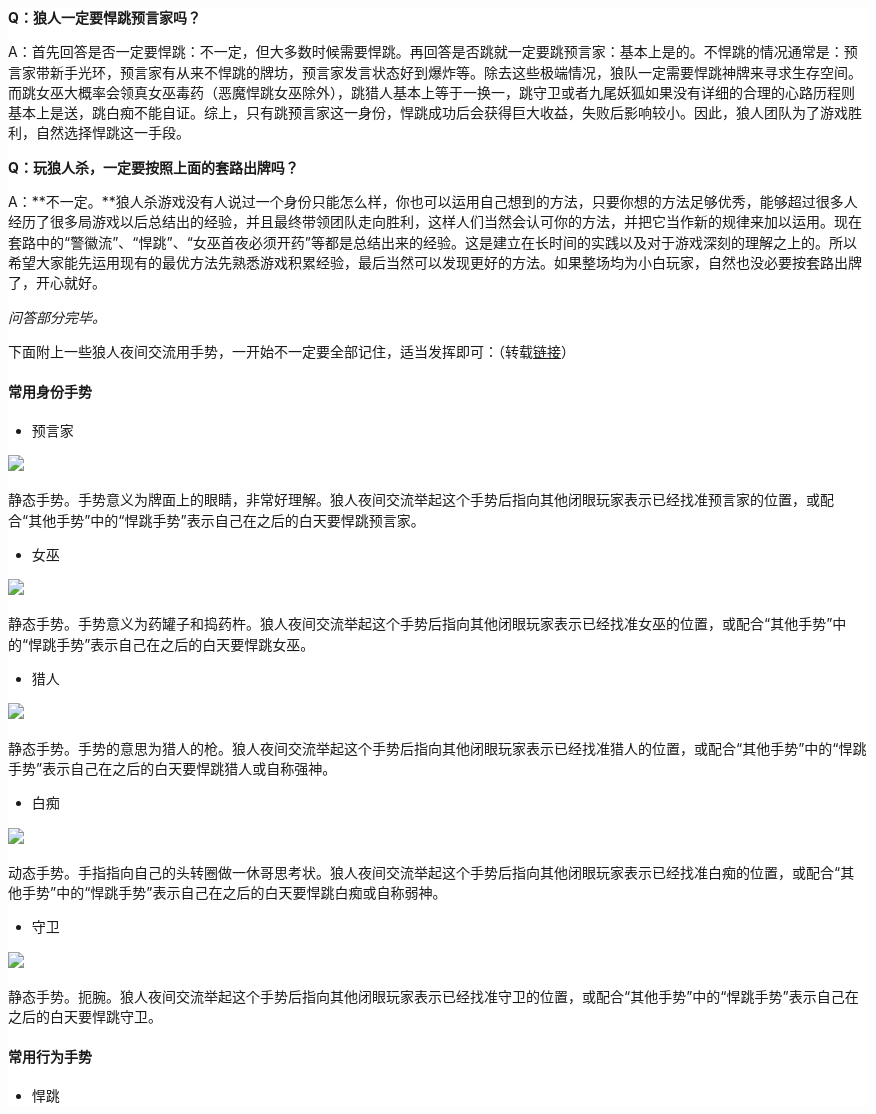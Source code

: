 **Q：狼人一定要悍跳预言家吗？**

A：首先回答是否一定要悍跳：不一定，但大多数时候需要悍跳。再回答是否跳就一定要跳预言家：基本上是的。不悍跳的情况通常是：预言家带新手光环，预言家有从来不悍跳的牌坊，预言家发言状态好到爆炸等。除去这些极端情况，狼队一定需要悍跳神牌来寻求生存空间。而跳女巫大概率会领真女巫毒药（恶魔悍跳女巫除外），跳猎人基本上等于一换一，跳守卫或者九尾妖狐如果没有详细的合理的心路历程则基本上是送，跳白痴不能自证。综上，只有跳预言家这一身份，悍跳成功后会获得巨大收益，失败后影响较小。因此，狼人团队为了游戏胜利，自然选择悍跳这一手段。

**Q：玩狼人杀，一定要按照上面的套路出牌吗？**

A：**不一定。**狼人杀游戏没有人说过一个身份只能怎么样，你也可以运用自己想到的方法，只要你想的方法足够优秀，能够超过很多人经历了很多局游戏以后总结出的经验，并且最终带领团队走向胜利，这样人们当然会认可你的方法，并把它当作新的规律来加以运用。现在套路中的“警徽流”、“悍跳”、“女巫首夜必须开药”等都是总结出来的经验。这是建立在长时间的实践以及对于游戏深刻的理解之上的。所以希望大家能先运用现有的最优方法先熟悉游戏积累经验，最后当然可以发现更好的方法。如果整场均为小白玩家，自然也没必要按套路出牌了，开心就好。

*问答部分完毕。*

下面附上一些狼人夜间交流用手势，一开始不一定要全部记住，适当发挥即可：（转载[链接](http://www.cbigame.com/game/24243-%E5%9B%9B%E9%98%B6%E5%A4%A7%E7%A5%9E%E7%94%B3%E5%B1%A0%E7%A7%91%E6%99%AE%EF%BC%9A%E7%8B%BC%E4%BA%BA%E6%9D%80%E7%9A%84%E5%A4%9C%E6%99%9A%E6%B2%9F%E9%80%9A%E6%89%8B%E5%8A%BF)）

#### 常用身份手势

* 预言家

![](http://ohn6qfqhe.bkt.clouddn.com/langren2.png)

静态手势。手势意义为牌面上的眼睛，非常好理解。狼人夜间交流举起这个手势后指向其他闭眼玩家表示已经找准预言家的位置，或配合“其他手势”中的“悍跳手势”表示自己在之后的白天要悍跳预言家。

* 女巫


![](http://ohn6qfqhe.bkt.clouddn.com/langren3.png)

静态手势。手势意义为药罐子和捣药杵。狼人夜间交流举起这个手势后指向其他闭眼玩家表示已经找准女巫的位置，或配合“其他手势”中的“悍跳手势”表示自己在之后的白天要悍跳女巫。


* 猎人


![](http://ohn6qfqhe.bkt.clouddn.com/langren4.png)

静态手势。手势的意思为猎人的枪。狼人夜间交流举起这个手势后指向其他闭眼玩家表示已经找准猎人的位置，或配合“其他手势”中的“悍跳手势”表示自己在之后的白天要悍跳猎人或自称强神。


* 白痴


![](http://ohn6qfqhe.bkt.clouddn.com/langren6.png)

动态手势。手指指向自己的头转圈做一休哥思考状。狼人夜间交流举起这个手势后指向其他闭眼玩家表示已经找准白痴的位置，或配合“其他手势”中的“悍跳手势”表示自己在之后的白天要悍跳白痴或自称弱神。


* 守卫


![](http://ohn6qfqhe.bkt.clouddn.com/langren7.png)

静态手势。扼腕。狼人夜间交流举起这个手势后指向其他闭眼玩家表示已经找准守卫的位置，或配合“其他手势”中的“悍跳手势”表示自己在之后的白天要悍跳守卫。

#### 常用行为手势

* 悍跳
